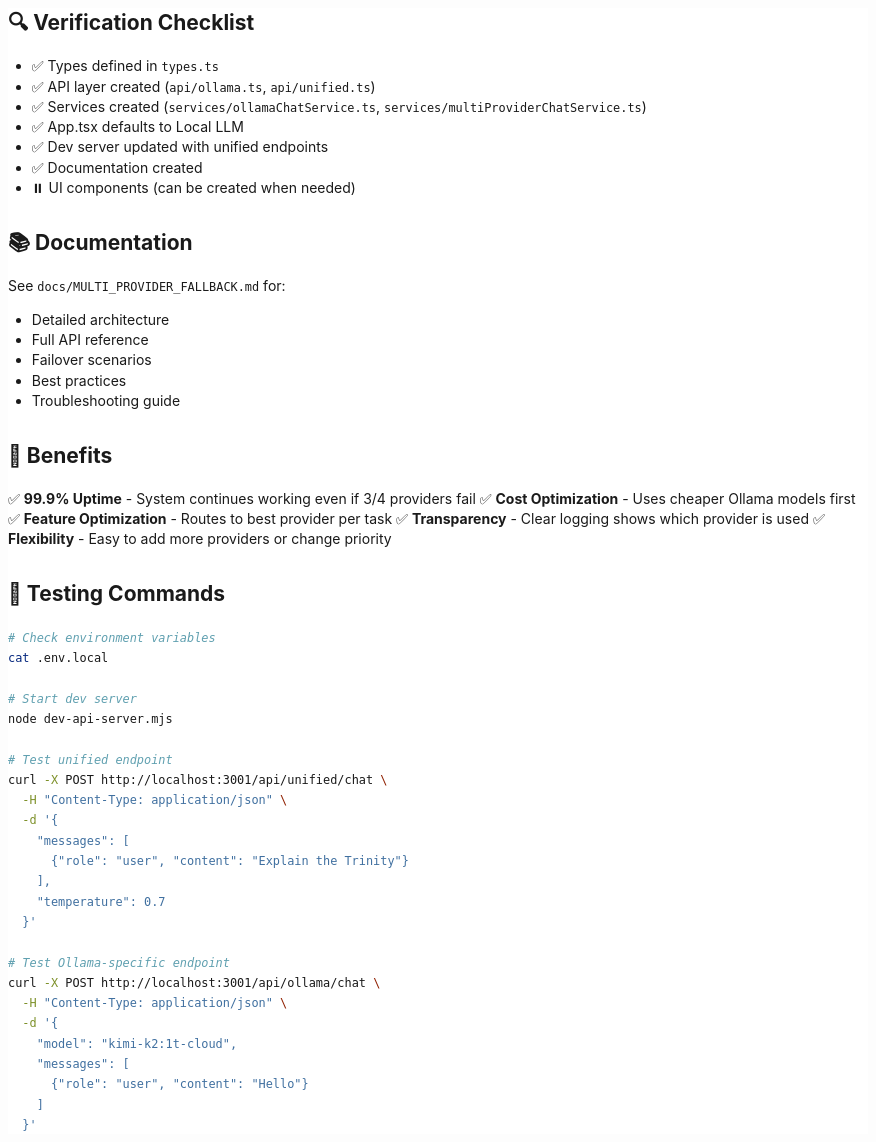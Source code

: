 ## 🔍 Verification Checklist

- ✅ Types defined in `types.ts`
- ✅ API layer created (`api/ollama.ts`, `api/unified.ts`)
- ✅ Services created (`services/ollamaChatService.ts`, `services/multiProviderChatService.ts`)
- ✅ App.tsx defaults to Local LLM
- ✅ Dev server updated with unified endpoints
- ✅ Documentation created
- ⏸️ UI components (can be created when needed)

## 📚 Documentation

See `docs/MULTI_PROVIDER_FALLBACK.md` for:
- Detailed architecture
- Full API reference
- Failover scenarios
- Best practices
- Troubleshooting guide

## 🎉 Benefits

✅ **99.9% Uptime** - System continues working even if 3/4 providers fail
✅ **Cost Optimization** - Uses cheaper Ollama models first
✅ **Feature Optimization** - Routes to best provider per task
✅ **Transparency** - Clear logging shows which provider is used
✅ **Flexibility** - Easy to add more providers or change priority

## 🐛 Testing Commands

```bash
# Check environment variables
cat .env.local

# Start dev server
node dev-api-server.mjs

# Test unified endpoint
curl -X POST http://localhost:3001/api/unified/chat \
  -H "Content-Type: application/json" \
  -d '{
    "messages": [
      {"role": "user", "content": "Explain the Trinity"}
    ],
    "temperature": 0.7
  }'

# Test Ollama-specific endpoint
curl -X POST http://localhost:3001/api/ollama/chat \
  -H "Content-Type: application/json" \
  -d '{
    "model": "kimi-k2:1t-cloud",
    "messages": [
      {"role": "user", "content": "Hello"}
    ]
  }'
```
